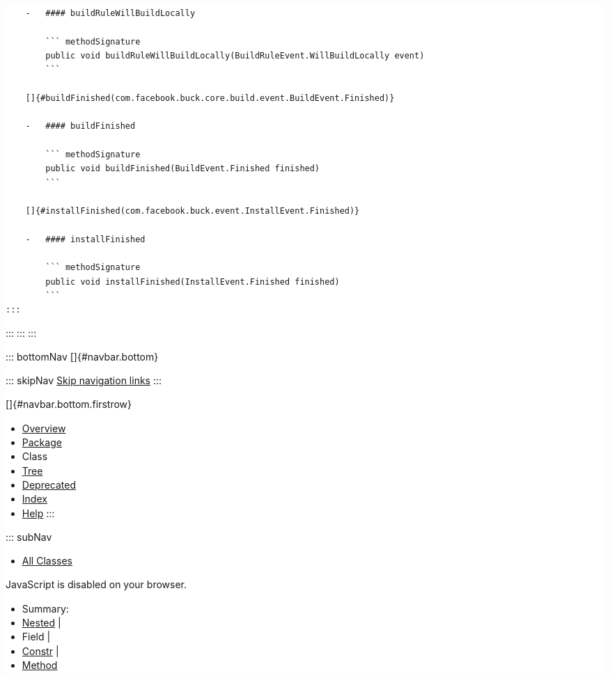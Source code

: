         -   #### buildRuleWillBuildLocally

            ``` methodSignature
            public void buildRuleWillBuildLocally​(BuildRuleEvent.WillBuildLocally event)
            ```

        []{#buildFinished(com.facebook.buck.core.build.event.BuildEvent.Finished)}

        -   #### buildFinished

            ``` methodSignature
            public void buildFinished​(BuildEvent.Finished finished)
            ```

        []{#installFinished(com.facebook.buck.event.InstallEvent.Finished)}

        -   #### installFinished

            ``` methodSignature
            public void installFinished​(InstallEvent.Finished finished)
            ```
    :::
:::
:::
:::

::: bottomNav
[]{#navbar.bottom}

::: skipNav
[Skip navigation links](#skip.navbar.bottom "Skip navigation links")
:::

[]{#navbar.bottom.firstrow}

-   [Overview](../../../../../index.html)
-   [Package](package-summary.html)
-   Class
-   [Tree](package-tree.html)
-   [Deprecated](../../../../../deprecated-list.html)
-   [Index](../../../../../index-all.html)
-   [Help](../../../../../help-doc.html)
:::

::: subNav
-   [All Classes](../../../../../allclasses.html)

<div>

<div>

JavaScript is disabled on your browser.

</div>

</div>

<div>

-   Summary: 
-   [Nested](#nested.class.summary) \| 
-   Field \| 
-   [Constr](#constructor.summary) \| 
-   [Method](#method.summary)
